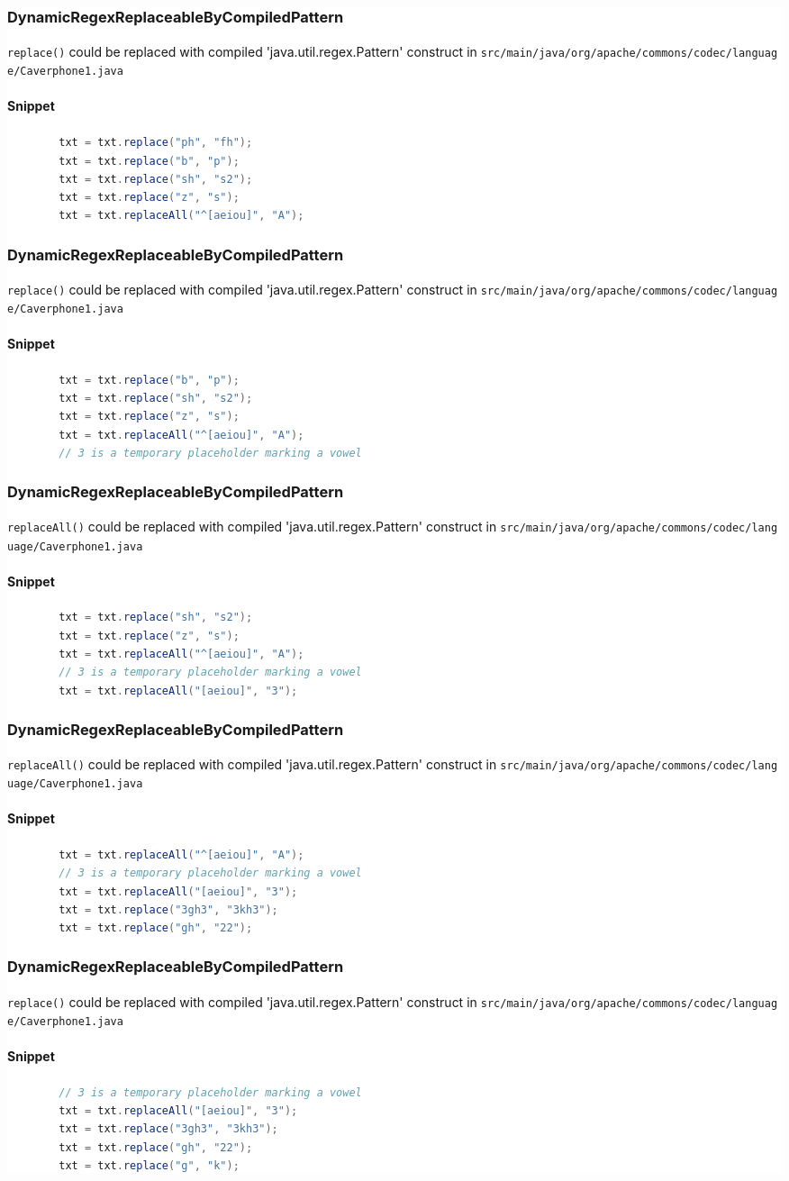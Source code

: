 ### DynamicRegexReplaceableByCompiledPattern
`replace()` could be replaced with compiled 'java.util.regex.Pattern' construct
in `src/main/java/org/apache/commons/codec/language/Caverphone1.java`
#### Snippet
```java
        txt = txt.replace("ph", "fh");
        txt = txt.replace("b", "p");
        txt = txt.replace("sh", "s2");
        txt = txt.replace("z", "s");
        txt = txt.replaceAll("^[aeiou]", "A");
```

### DynamicRegexReplaceableByCompiledPattern
`replace()` could be replaced with compiled 'java.util.regex.Pattern' construct
in `src/main/java/org/apache/commons/codec/language/Caverphone1.java`
#### Snippet
```java
        txt = txt.replace("b", "p");
        txt = txt.replace("sh", "s2");
        txt = txt.replace("z", "s");
        txt = txt.replaceAll("^[aeiou]", "A");
        // 3 is a temporary placeholder marking a vowel
```

### DynamicRegexReplaceableByCompiledPattern
`replaceAll()` could be replaced with compiled 'java.util.regex.Pattern' construct
in `src/main/java/org/apache/commons/codec/language/Caverphone1.java`
#### Snippet
```java
        txt = txt.replace("sh", "s2");
        txt = txt.replace("z", "s");
        txt = txt.replaceAll("^[aeiou]", "A");
        // 3 is a temporary placeholder marking a vowel
        txt = txt.replaceAll("[aeiou]", "3");
```

### DynamicRegexReplaceableByCompiledPattern
`replaceAll()` could be replaced with compiled 'java.util.regex.Pattern' construct
in `src/main/java/org/apache/commons/codec/language/Caverphone1.java`
#### Snippet
```java
        txt = txt.replaceAll("^[aeiou]", "A");
        // 3 is a temporary placeholder marking a vowel
        txt = txt.replaceAll("[aeiou]", "3");
        txt = txt.replace("3gh3", "3kh3");
        txt = txt.replace("gh", "22");
```

### DynamicRegexReplaceableByCompiledPattern
`replace()` could be replaced with compiled 'java.util.regex.Pattern' construct
in `src/main/java/org/apache/commons/codec/language/Caverphone1.java`
#### Snippet
```java
        // 3 is a temporary placeholder marking a vowel
        txt = txt.replaceAll("[aeiou]", "3");
        txt = txt.replace("3gh3", "3kh3");
        txt = txt.replace("gh", "22");
        txt = txt.replace("g", "k");
```
